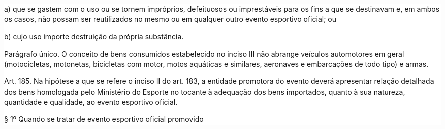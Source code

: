 a) que se gastem com o uso ou se tornem impróprios,
defeituosos ou imprestáveis para os fins a que se destinavam
e, em ambos os casos, não possam ser reutilizados no
mesmo ou em qualquer outro evento esportivo oficial; ou

b) cujo uso importe destruição da própria substância.

Parágrafo único. O conceito de bens consumidos
estabelecido no inciso III não abrange veículos automotores
em geral (motocicletas, motonetas, bicicletas com motor,
motos aquáticas e similares, aeronaves e embarcações de
todo tipo) e armas.

Art. 185. Na hipótese a que se refere o inciso II do art. 183, a
entidade promotora do evento deverá apresentar relação
detalhada dos bens homologada pelo Ministério do Esporte
no tocante à adequação dos bens importados, quanto à sua
natureza, quantidade e qualidade, ao evento esportivo
oficial.

§ 1º Quando se tratar de evento esportivo oficial promovido

